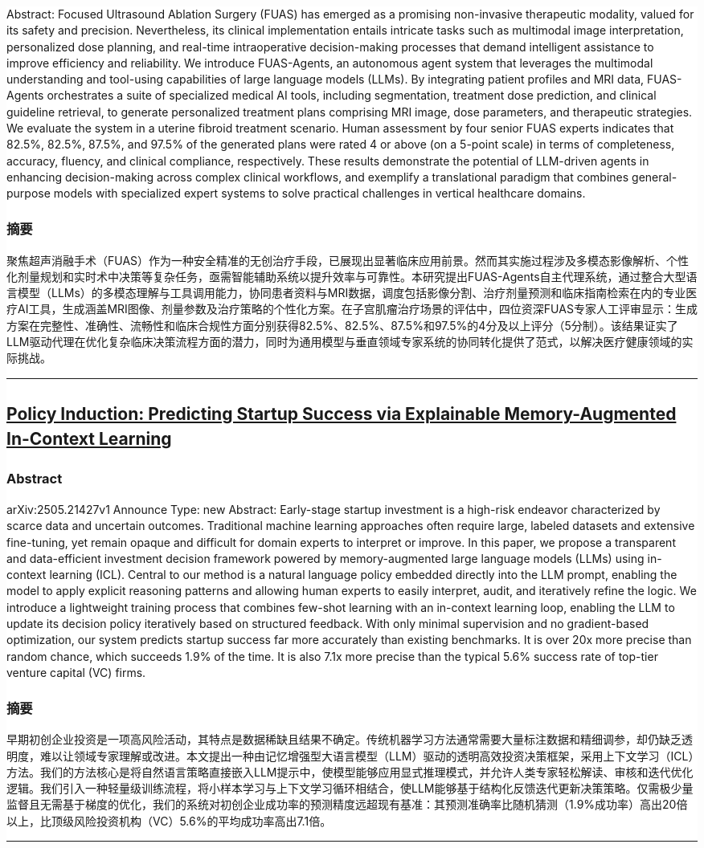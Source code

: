 Abstract: Focused Ultrasound Ablation Surgery (FUAS) has emerged as a promising non-invasive therapeutic modality, valued for its safety and precision. Nevertheless, its clinical implementation entails intricate tasks such as multimodal image interpretation, personalized dose planning, and real-time intraoperative decision-making processes that demand intelligent assistance to improve efficiency and reliability. We introduce FUAS-Agents, an autonomous agent system that leverages the multimodal understanding and tool-using capabilities of large language models (LLMs). By integrating patient profiles and MRI data, FUAS-Agents orchestrates a suite of specialized medical AI tools, including segmentation, treatment dose prediction, and clinical guideline retrieval, to generate personalized treatment plans comprising MRI image, dose parameters, and therapeutic strategies. We evaluate the system in a uterine fibroid treatment scenario. Human assessment by four senior FUAS experts indicates that 82.5%, 82.5%, 87.5%, and 97.5% of the generated plans were rated 4 or above (on a 5-point scale) in terms of completeness, accuracy, fluency, and clinical compliance, respectively. These results demonstrate the potential of LLM-driven agents in enhancing decision-making across complex clinical workflows, and exemplify a translational paradigm that combines general-purpose models with specialized expert systems to solve practical challenges in vertical healthcare domains.

### 摘要
聚焦超声消融手术（FUAS）作为一种安全精准的无创治疗手段，已展现出显著临床应用前景。然而其实施过程涉及多模态影像解析、个性化剂量规划和实时术中决策等复杂任务，亟需智能辅助系统以提升效率与可靠性。本研究提出FUAS-Agents自主代理系统，通过整合大型语言模型（LLMs）的多模态理解与工具调用能力，协同患者资料与MRI数据，调度包括影像分割、治疗剂量预测和临床指南检索在内的专业医疗AI工具，生成涵盖MRI图像、剂量参数及治疗策略的个性化方案。在子宫肌瘤治疗场景的评估中，四位资深FUAS专家人工评审显示：生成方案在完整性、准确性、流畅性和临床合规性方面分别获得82.5%、82.5%、87.5%和97.5%的4分及以上评分（5分制）。该结果证实了LLM驱动代理在优化复杂临床决策流程方面的潜力，同时为通用模型与垂直领域专家系统的协同转化提供了范式，以解决医疗健康领域的实际挑战。

---

## [Policy Induction: Predicting Startup Success via Explainable Memory-Augmented In-Context Learning](https://arxiv.org/abs/2505.21427)

### Abstract
arXiv:2505.21427v1 Announce Type: new 
Abstract: Early-stage startup investment is a high-risk endeavor characterized by scarce data and uncertain outcomes. Traditional machine learning approaches often require large, labeled datasets and extensive fine-tuning, yet remain opaque and difficult for domain experts to interpret or improve. In this paper, we propose a transparent and data-efficient investment decision framework powered by memory-augmented large language models (LLMs) using in-context learning (ICL). Central to our method is a natural language policy embedded directly into the LLM prompt, enabling the model to apply explicit reasoning patterns and allowing human experts to easily interpret, audit, and iteratively refine the logic. We introduce a lightweight training process that combines few-shot learning with an in-context learning loop, enabling the LLM to update its decision policy iteratively based on structured feedback. With only minimal supervision and no gradient-based optimization, our system predicts startup success far more accurately than existing benchmarks. It is over 20x more precise than random chance, which succeeds 1.9% of the time. It is also 7.1x more precise than the typical 5.6% success rate of top-tier venture capital (VC) firms.

### 摘要
早期初创企业投资是一项高风险活动，其特点是数据稀缺且结果不确定。传统机器学习方法通常需要大量标注数据和精细调参，却仍缺乏透明度，难以让领域专家理解或改进。本文提出一种由记忆增强型大语言模型（LLM）驱动的透明高效投资决策框架，采用上下文学习（ICL）方法。我们的方法核心是将自然语言策略直接嵌入LLM提示中，使模型能够应用显式推理模式，并允许人类专家轻松解读、审核和迭代优化逻辑。我们引入一种轻量级训练流程，将小样本学习与上下文学习循环相结合，使LLM能够基于结构化反馈迭代更新决策策略。仅需极少量监督且无需基于梯度的优化，我们的系统对初创企业成功率的预测精度远超现有基准：其预测准确率比随机猜测（1.9%成功率）高出20倍以上，比顶级风险投资机构（VC）5.6%的平均成功率高出7.1倍。

---